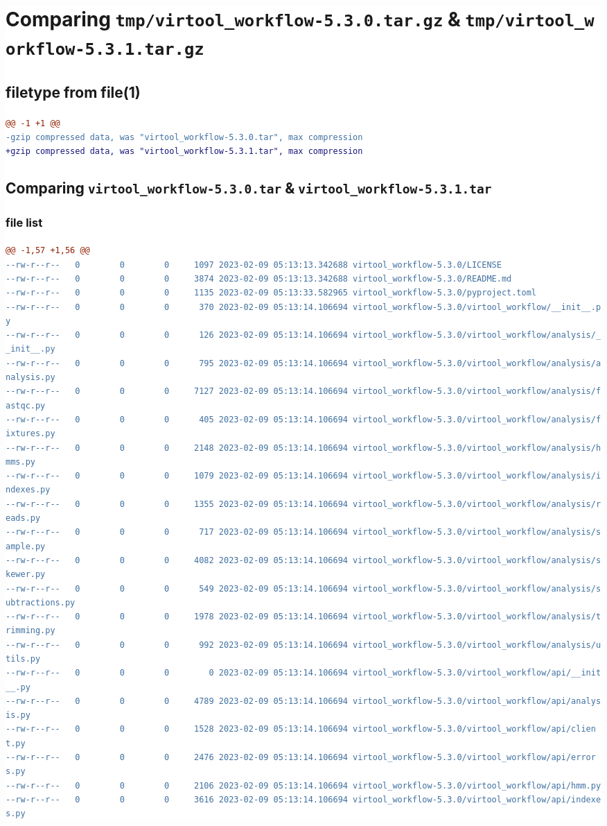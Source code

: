 # Comparing `tmp/virtool_workflow-5.3.0.tar.gz` & `tmp/virtool_workflow-5.3.1.tar.gz`

## filetype from file(1)

```diff
@@ -1 +1 @@
-gzip compressed data, was "virtool_workflow-5.3.0.tar", max compression
+gzip compressed data, was "virtool_workflow-5.3.1.tar", max compression
```

## Comparing `virtool_workflow-5.3.0.tar` & `virtool_workflow-5.3.1.tar`

### file list

```diff
@@ -1,57 +1,56 @@
--rw-r--r--   0        0        0     1097 2023-02-09 05:13:13.342688 virtool_workflow-5.3.0/LICENSE
--rw-r--r--   0        0        0     3874 2023-02-09 05:13:13.342688 virtool_workflow-5.3.0/README.md
--rw-r--r--   0        0        0     1135 2023-02-09 05:13:33.582965 virtool_workflow-5.3.0/pyproject.toml
--rw-r--r--   0        0        0      370 2023-02-09 05:13:14.106694 virtool_workflow-5.3.0/virtool_workflow/__init__.py
--rw-r--r--   0        0        0      126 2023-02-09 05:13:14.106694 virtool_workflow-5.3.0/virtool_workflow/analysis/__init__.py
--rw-r--r--   0        0        0      795 2023-02-09 05:13:14.106694 virtool_workflow-5.3.0/virtool_workflow/analysis/analysis.py
--rw-r--r--   0        0        0     7127 2023-02-09 05:13:14.106694 virtool_workflow-5.3.0/virtool_workflow/analysis/fastqc.py
--rw-r--r--   0        0        0      405 2023-02-09 05:13:14.106694 virtool_workflow-5.3.0/virtool_workflow/analysis/fixtures.py
--rw-r--r--   0        0        0     2148 2023-02-09 05:13:14.106694 virtool_workflow-5.3.0/virtool_workflow/analysis/hmms.py
--rw-r--r--   0        0        0     1079 2023-02-09 05:13:14.106694 virtool_workflow-5.3.0/virtool_workflow/analysis/indexes.py
--rw-r--r--   0        0        0     1355 2023-02-09 05:13:14.106694 virtool_workflow-5.3.0/virtool_workflow/analysis/reads.py
--rw-r--r--   0        0        0      717 2023-02-09 05:13:14.106694 virtool_workflow-5.3.0/virtool_workflow/analysis/sample.py
--rw-r--r--   0        0        0     4082 2023-02-09 05:13:14.106694 virtool_workflow-5.3.0/virtool_workflow/analysis/skewer.py
--rw-r--r--   0        0        0      549 2023-02-09 05:13:14.106694 virtool_workflow-5.3.0/virtool_workflow/analysis/subtractions.py
--rw-r--r--   0        0        0     1978 2023-02-09 05:13:14.106694 virtool_workflow-5.3.0/virtool_workflow/analysis/trimming.py
--rw-r--r--   0        0        0      992 2023-02-09 05:13:14.106694 virtool_workflow-5.3.0/virtool_workflow/analysis/utils.py
--rw-r--r--   0        0        0        0 2023-02-09 05:13:14.106694 virtool_workflow-5.3.0/virtool_workflow/api/__init__.py
--rw-r--r--   0        0        0     4789 2023-02-09 05:13:14.106694 virtool_workflow-5.3.0/virtool_workflow/api/analysis.py
--rw-r--r--   0        0        0     1528 2023-02-09 05:13:14.106694 virtool_workflow-5.3.0/virtool_workflow/api/client.py
--rw-r--r--   0        0        0     2476 2023-02-09 05:13:14.106694 virtool_workflow-5.3.0/virtool_workflow/api/errors.py
--rw-r--r--   0        0        0     2106 2023-02-09 05:13:14.106694 virtool_workflow-5.3.0/virtool_workflow/api/hmm.py
--rw-r--r--   0        0        0     3616 2023-02-09 05:13:14.106694 virtool_workflow-5.3.0/virtool_workflow/api/indexes.py
```